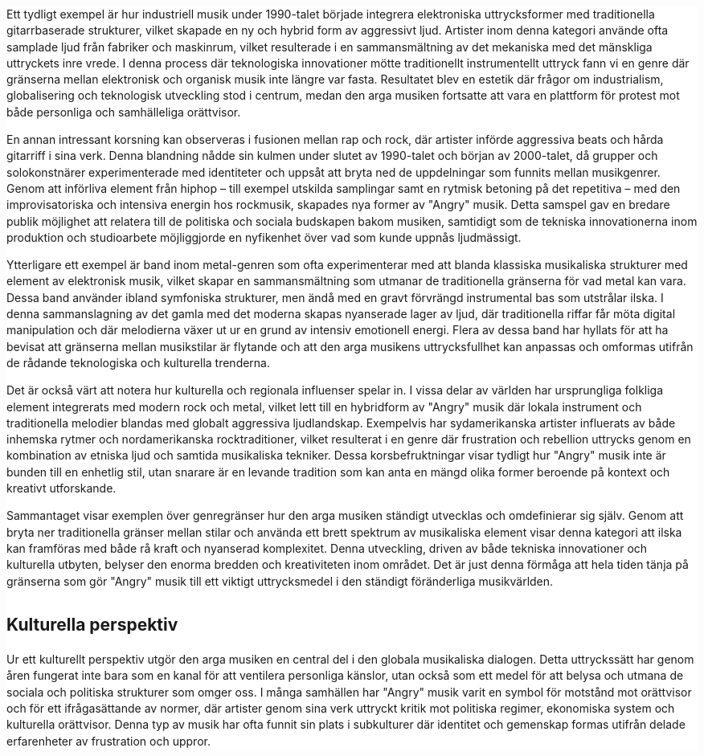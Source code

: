 Ett tydligt exempel är hur industriell musik under 1990-talet började integrera elektroniska uttrycksformer med traditionella gitarrbaserade strukturer, vilket skapade en ny och hybrid form av aggressivt ljud. Artister inom denna kategori använde ofta samplade ljud från fabriker och maskinrum, vilket resulterade i en sammansmältning av det mekaniska med det mänskliga uttryckets inre vrede. I denna process där teknologiska innovationer mötte traditionellt instrumentellt uttryck fann vi en genre där gränserna mellan elektronisk och organisk musik inte längre var fasta. Resultatet blev en estetik där frågor om industrialism, globalisering och teknologisk utveckling stod i centrum, medan den arga musiken fortsatte att vara en plattform för protest mot både personliga och samhälleliga orättvisor.

En annan intressant korsning kan observeras i fusionen mellan rap och rock, där artister införde aggressiva beats och hårda gitarriff i sina verk. Denna blandning nådde sin kulmen under slutet av 1990-talet och början av 2000-talet, då grupper och solokonstnärer experimenterade med identiteter och uppsåt att bryta ned de uppdelningar som funnits mellan musikgenrer. Genom att införliva element från hiphop – till exempel utskilda samplingar samt en rytmisk betoning på det repetitiva – med den improvisatoriska och intensiva energin hos rockmusik, skapades nya former av "Angry" musik. Detta samspel gav en bredare publik möjlighet att relatera till de politiska och sociala budskapen bakom musiken, samtidigt som de tekniska innovationerna inom produktion och studioarbete möjliggjorde en nyfikenhet över vad som kunde uppnås ljudmässigt.

Ytterligare ett exempel är band inom metal-genren som ofta experimenterar med att blanda klassiska musikaliska strukturer med element av elektronisk musik, vilket skapar en sammansmältning som utmanar de traditionella gränserna för vad metal kan vara. Dessa band använder ibland symfoniska strukturer, men ändå med en gravt förvrängd instrumental bas som utstrålar ilska. I denna sammanslagning av det gamla med det moderna skapas nyanserade lager av ljud, där traditionella riffar får möta digital manipulation och där melodierna växer ut ur en grund av intensiv emotionell energi. Flera av dessa band har hyllats för att ha bevisat att gränserna mellan musikstilar är flytande och att den arga musikens uttrycksfullhet kan anpassas och omformas utifrån de rådande teknologiska och kulturella trenderna.

Det är också värt att notera hur kulturella och regionala influenser spelar in. I vissa delar av världen har ursprungliga folkliga element integrerats med modern rock och metal, vilket lett till en hybridform av "Angry" musik där lokala instrument och traditionella melodier blandas med globalt aggressiva ljudlandskap. Exempelvis har sydamerikanska artister influerats av både inhemska rytmer och nordamerikanska rocktraditioner, vilket resulterat i en genre där frustration och rebellion uttrycks genom en kombination av etniska ljud och samtida musikaliska tekniker. Dessa korsbefruktningar visar tydligt hur "Angry" musik inte är bunden till en enhetlig stil, utan snarare är en levande tradition som kan anta en mängd olika former beroende på kontext och kreativt utforskande.

Sammantaget visar exemplen över genregränser hur den arga musiken ständigt utvecklas och omdefinierar sig själv. Genom att bryta ner traditionella gränser mellan stilar och använda ett brett spektrum av musikaliska element visar denna kategori att ilska kan framföras med både rå kraft och nyanserad komplexitet. Denna utveckling, driven av både tekniska innovationer och kulturella utbyten, belyser den enorma bredden och kreativiteten inom området. Det är just denna förmåga att hela tiden tänja på gränserna som gör "Angry" musik till ett viktigt uttrycksmedel i den ständigt föränderliga musikvärlden.


## Kulturella perspektiv

Ur ett kulturellt perspektiv utgör den arga musiken en central del i den globala musikaliska dialogen. Detta uttryckssätt har genom åren fungerat inte bara som en kanal för att ventilera personliga känslor, utan också som ett medel för att belysa och utmana de sociala och politiska strukturer som omger oss. I många samhällen har "Angry" musik varit en symbol för motstånd mot orättvisor och för ett ifrågasättande av normer, där artister genom sina verk uttryckt kritik mot politiska regimer, ekonomiska system och kulturella orättvisor. Denna typ av musik har ofta funnit sin plats i subkulturer där identitet och gemenskap formas utifrån delade erfarenheter av frustration och uppror.
